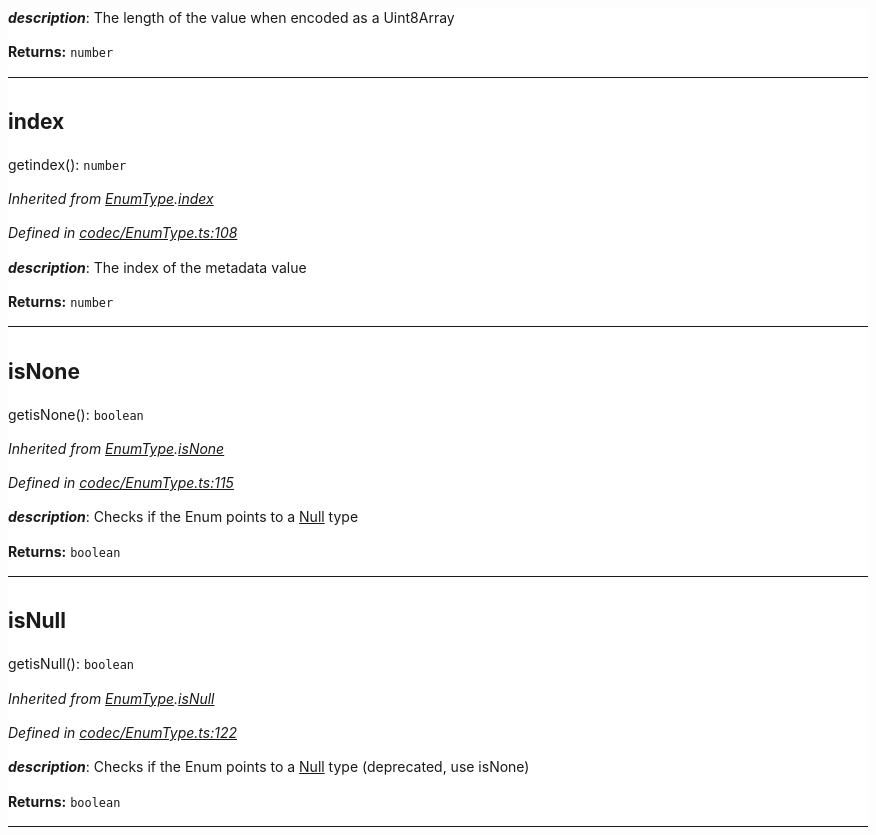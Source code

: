 *__description__*: The length of the value when encoded as a Uint8Array

**Returns:** `number`

___
<a id="index"></a>

##  index

getindex(): `number`

*Inherited from [EnumType](_codec_enumtype_.enumtype.md).[index](_codec_enumtype_.enumtype.md#index)*

*Defined in [codec/EnumType.ts:108](https://github.com/polkadot-js/api/blob/aea223f/packages/types/src/codec/EnumType.ts#L108)*

*__description__*: The index of the metadata value

**Returns:** `number`

___
<a id="isnone"></a>

##  isNone

getisNone(): `boolean`

*Inherited from [EnumType](_codec_enumtype_.enumtype.md).[isNone](_codec_enumtype_.enumtype.md#isnone)*

*Defined in [codec/EnumType.ts:115](https://github.com/polkadot-js/api/blob/aea223f/packages/types/src/codec/EnumType.ts#L115)*

*__description__*: Checks if the Enum points to a [Null](_null_.null.md) type

**Returns:** `boolean`

___
<a id="isnull"></a>

##  isNull

getisNull(): `boolean`

*Inherited from [EnumType](_codec_enumtype_.enumtype.md).[isNull](_codec_enumtype_.enumtype.md#isnull)*

*Defined in [codec/EnumType.ts:122](https://github.com/polkadot-js/api/blob/aea223f/packages/types/src/codec/EnumType.ts#L122)*

*__description__*: Checks if the Enum points to a [Null](_null_.null.md) type (deprecated, use isNone)

**Returns:** `boolean`

___
<a id="isoptional"></a>
